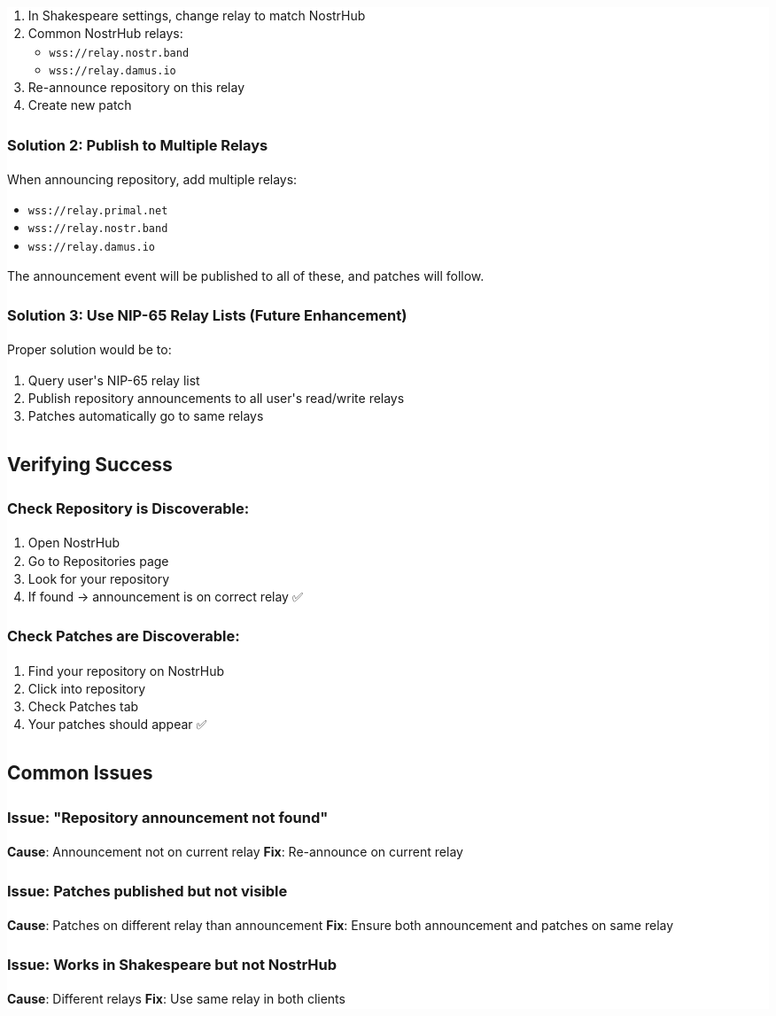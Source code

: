 1. In Shakespeare settings, change relay to match NostrHub
2. Common NostrHub relays:
   - `wss://relay.nostr.band`
   - `wss://relay.damus.io`
3. Re-announce repository on this relay
4. Create new patch

### Solution 2: Publish to Multiple Relays

When announcing repository, add multiple relays:
- `wss://relay.primal.net`
- `wss://relay.nostr.band`
- `wss://relay.damus.io`

The announcement event will be published to all of these, and patches will follow.

### Solution 3: Use NIP-65 Relay Lists (Future Enhancement)

Proper solution would be to:
1. Query user's NIP-65 relay list
2. Publish repository announcements to all user's read/write relays
3. Patches automatically go to same relays

## Verifying Success

### Check Repository is Discoverable:

1. Open NostrHub
2. Go to Repositories page
3. Look for your repository
4. If found → announcement is on correct relay ✅

### Check Patches are Discoverable:

1. Find your repository on NostrHub
2. Click into repository
3. Check Patches tab
4. Your patches should appear ✅

## Common Issues

### Issue: "Repository announcement not found"
**Cause**: Announcement not on current relay
**Fix**: Re-announce on current relay

### Issue: Patches published but not visible
**Cause**: Patches on different relay than announcement
**Fix**: Ensure both announcement and patches on same relay

### Issue: Works in Shakespeare but not NostrHub
**Cause**: Different relays
**Fix**: Use same relay in both clients
